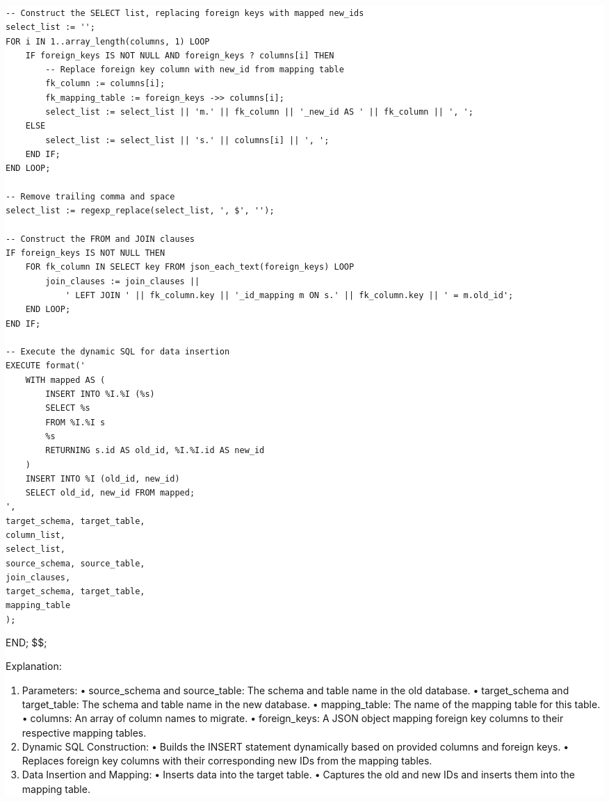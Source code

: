     -- Construct the SELECT list, replacing foreign keys with mapped new_ids
    select_list := '';
    FOR i IN 1..array_length(columns, 1) LOOP
        IF foreign_keys IS NOT NULL AND foreign_keys ? columns[i] THEN
            -- Replace foreign key column with new_id from mapping table
            fk_column := columns[i];
            fk_mapping_table := foreign_keys ->> columns[i];
            select_list := select_list || 'm.' || fk_column || '_new_id AS ' || fk_column || ', ';
        ELSE
            select_list := select_list || 's.' || columns[i] || ', ';
        END IF;
    END LOOP;

    -- Remove trailing comma and space
    select_list := regexp_replace(select_list, ', $', '');

    -- Construct the FROM and JOIN clauses
    IF foreign_keys IS NOT NULL THEN
        FOR fk_column IN SELECT key FROM json_each_text(foreign_keys) LOOP
            join_clauses := join_clauses || 
                ' LEFT JOIN ' || fk_column.key || '_id_mapping m ON s.' || fk_column.key || ' = m.old_id';
        END LOOP;
    END IF;

    -- Execute the dynamic SQL for data insertion
    EXECUTE format('
        WITH mapped AS (
            INSERT INTO %I.%I (%s)
            SELECT %s
            FROM %I.%I s
            %s
            RETURNING s.id AS old_id, %I.%I.id AS new_id
        )
        INSERT INTO %I (old_id, new_id)
        SELECT old_id, new_id FROM mapped;
    ',
    target_schema, target_table,
    column_list,
    select_list,
    source_schema, source_table,
    join_clauses,
    target_schema, target_table,
    mapping_table
    );
END;
$$;

Explanation:

 1. Parameters:
 • source_schema and source_table: The schema and table name in the old database.
 • target_schema and target_table: The schema and table name in the new database.
 • mapping_table: The name of the mapping table for this table.
 • columns: An array of column names to migrate.
 • foreign_keys: A JSON object mapping foreign key columns to their respective mapping tables.
 2. Dynamic SQL Construction:
 • Builds the INSERT statement dynamically based on provided columns and foreign keys.
 • Replaces foreign key columns with their corresponding new IDs from the mapping tables.
 3. Data Insertion and Mapping:
 • Inserts data into the target table.
 • Captures the old and new IDs and inserts them into the mapping table.
